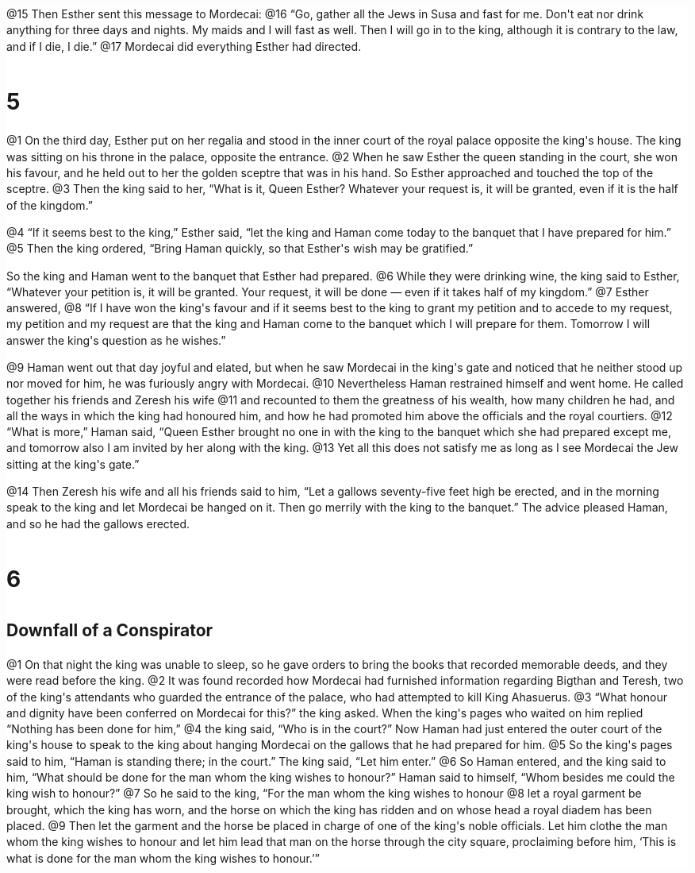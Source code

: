 @15 Then Esther sent this message to Mordecai: @16 “Go, gather all the Jews in Susa and fast for me. Don't eat nor drink anything for three days and nights. My maids and I will fast as well. Then I will go in to the king, although it is contrary to the law, and if I die, I die.” @17 Mordecai did everything Esther had directed. 

# 5 
@1 On the third day, Esther put on her regalia and stood in the inner court of the royal palace opposite the king's house. The king was sitting on his throne in the palace, opposite the entrance. @2 When he saw Esther the queen standing in the court, she won his favour, and he held out to her the golden sceptre that was in his hand. So Esther approached and touched the top of the sceptre. @3 Then the king said to her, “What is it, Queen Esther? Whatever your request is, it will be granted, even if it is the half of the kingdom.” 

@4 “If it seems best to the king,” Esther said, “let the king and Haman come today to the banquet that I have prepared for him.” @5 Then the king ordered, “Bring Haman quickly, so that Esther's wish may be gratified.” 

So the king and Haman went to the banquet that Esther had prepared. @6 While they were drinking wine, the king said to Esther, “Whatever your petition is, it will be granted. Your request, it will be done — even if it takes half of my kingdom.” @7 Esther answered, @8 “If I have won the king's favour and if it seems best to the king to grant my petition and to accede to my request, my petition and my request are that the king and Haman come to the banquet which I will prepare for them. Tomorrow I will answer the king's question as he wishes.” 

@9 Haman went out that day joyful and elated, but when he saw Mordecai in the king's gate and noticed that he neither stood up nor moved for him, he was furiously angry with Mordecai. @10 Nevertheless Haman restrained himself and went home. He called together his friends and Zeresh his wife @11 and recounted to them the greatness of his wealth, how many children he had, and all the ways in which the king had honoured him, and how he had promoted him above the officials and the royal courtiers. @12 “What is more,” Haman said, “Queen Esther brought no one in with the king to the banquet which she had prepared except me, and tomorrow also I am invited by her along with the king. @13 Yet all this does not satisfy me as long as I see Mordecai the Jew sitting at the king's gate.” 

@14 Then Zeresh his wife and all his friends said to him, “Let a gallows seventy-five feet high be erected, and in the morning speak to the king and let Mordecai be hanged on it. Then go merrily with the king to the banquet.” The advice pleased Haman, and so he had the gallows erected. 

# 6 
## Downfall of a Conspirator
@1 On that night the king was unable to sleep, so he gave orders to bring the books that recorded memorable deeds, and they were read before the king. @2 It was found recorded how Mordecai had furnished information regarding Bigthan and Teresh, two of the king's attendants who guarded the entrance of the palace, who had attempted to kill King Ahasuerus. @3 “What honour and dignity have been conferred on Mordecai for this?” the king asked. When the king's pages who waited on him replied “Nothing has been done for him,” @4 the king said, “Who is in the court?” Now Haman had just entered the outer court of the king's house to speak to the king about hanging Mordecai on the gallows that he had prepared for him. @5 So the king's pages said to him, “Haman is standing there; in the court.” The king said, “Let him enter.” @6 So Haman entered, and the king said to him, “What should be done for the man whom the king wishes to honour?” Haman said to himself, “Whom besides me could the king wish to honour?” @7 So he said to the king, “For the man whom the king wishes to honour @8 let a royal garment be brought, which the king has worn, and the horse on which the king has ridden and on whose head a royal diadem has been placed. @9 Then let the garment and the horse be placed in charge of one of the king's noble officials. Let him clothe the man whom the king wishes to honour and let him lead that man on the horse through the city square, proclaiming before him, ‘This is what is done for the man whom the king wishes to honour.’” 
